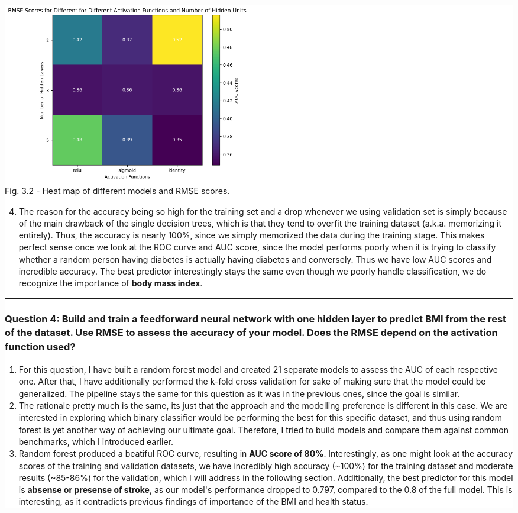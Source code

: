   <img src="pics/question3_fig2.png" alt="Fig. 3.2 - Heat map of different models and RMSE scores" height="300">
  <figcaption>Fig. 3.2 - Heat map of different models and RMSE scores.</figcaption>
</figure>

4. The reason for the accuracy being so high for the training set and a drop whenever we using validation set is simply because of the main drawback of the single decision trees, which is that they tend to overfit the training dataset (a.k.a. memorizing it entirely). Thus, the accuracy is nearly 100%, since we simply memorized the data during the training stage. This makes perfect sense once we look at the ROC curve and AUC score, since the model performs poorly when it is trying to classify whether a random person having diabetes is actually having diabetes and conversely. Thus we have low AUC scores and incredible accuracy. The best predictor interestingly stays the same even though we poorly handle classification, we do recognize the importance of **body mass index**.

---

### Question 4: Build and train a feedforward neural network with one hidden layer to predict BMI from the rest of the dataset. Use RMSE to assess the accuracy of your model. Does the RMSE depend on the activation function used?

1. For this question, I have built a random forest model and created 21 separate models to assess the AUC of each respective one. After that, I have additionally performed the k-fold cross validation for sake of making sure that the model could be generalized. The pipeline stays the same for this question as it was in the previous ones, since the goal is similar.
2. The rationale pretty much is the same, its just that the approach and the modelling preference is different in this case. We are interested in exploring which binary classifier would be performing the best for this specific dataset, and thus using random forest is yet another way of achieving our ultimate goal. Therefore, I tried to build models and compare them against common benchmarks, which I introduced earlier.
3. Random forest produced a beatiful ROC curve, resulting in **AUC score of 80%**. Interestingly, as one might look at the accuracy scores of the training and validation datasets, we have incredibly high accuracy (~100%) for the training dataset and moderate results (~85-86%) for the validation, which I will address in the following section. Additionally, the best predictor for this model is **absense or presense of stroke**, as our model's performance dropped to 0.797, compared to the 0.8 of the full model. This is interesting, as it contradicts previous findings of importance of the BMI and health status.
